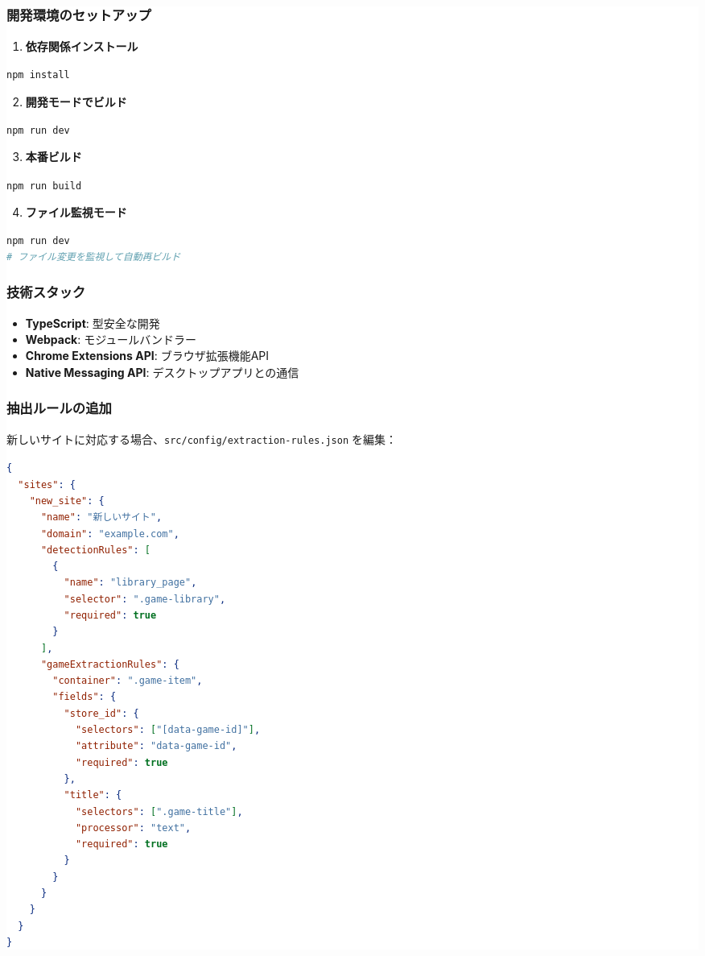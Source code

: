 ### 開発環境のセットアップ

1. **依存関係インストール**
```bash
npm install
```

2. **開発モードでビルド**
```bash
npm run dev
```

3. **本番ビルド**
```bash
npm run build
```

4. **ファイル監視モード**
```bash
npm run dev
# ファイル変更を監視して自動再ビルド
```

### 技術スタック

- **TypeScript**: 型安全な開発
- **Webpack**: モジュールバンドラー
- **Chrome Extensions API**: ブラウザ拡張機能API
- **Native Messaging API**: デスクトップアプリとの通信

### 抽出ルールの追加

新しいサイトに対応する場合、`src/config/extraction-rules.json` を編集：

```json
{
  "sites": {
    "new_site": {
      "name": "新しいサイト",
      "domain": "example.com",
      "detectionRules": [
        {
          "name": "library_page",
          "selector": ".game-library",
          "required": true
        }
      ],
      "gameExtractionRules": {
        "container": ".game-item",
        "fields": {
          "store_id": {
            "selectors": ["[data-game-id]"],
            "attribute": "data-game-id",
            "required": true
          },
          "title": {
            "selectors": [".game-title"],
            "processor": "text",
            "required": true
          }
        }
      }
    }
  }
}
```

